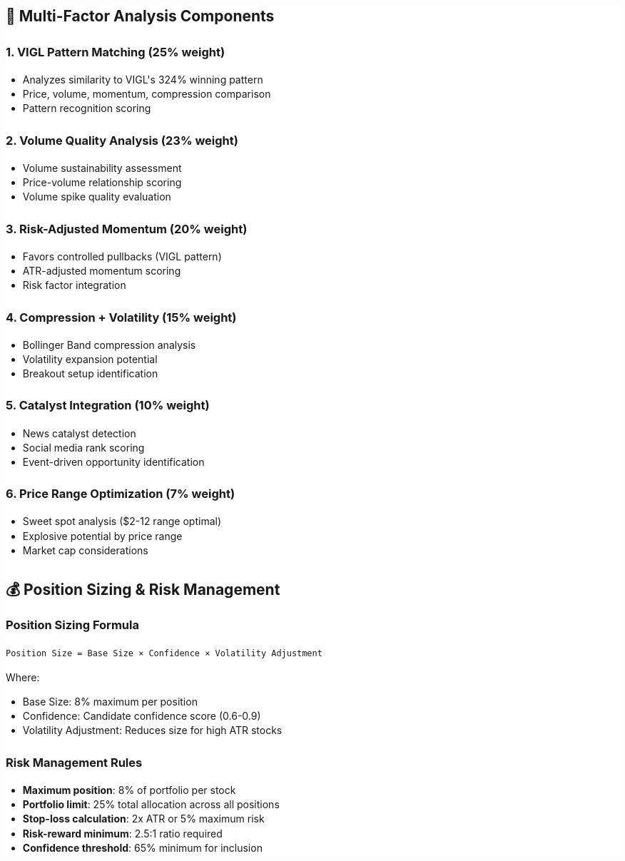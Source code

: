 ## 🔬 Multi-Factor Analysis Components

### 1. VIGL Pattern Matching (25% weight)
- Analyzes similarity to VIGL's 324% winning pattern
- Price, volume, momentum, compression comparison
- Pattern recognition scoring

### 2. Volume Quality Analysis (23% weight)
- Volume sustainability assessment
- Price-volume relationship scoring
- Volume spike quality evaluation

### 3. Risk-Adjusted Momentum (20% weight)
- Favors controlled pullbacks (VIGL pattern)
- ATR-adjusted momentum scoring
- Risk factor integration

### 4. Compression + Volatility (15% weight)
- Bollinger Band compression analysis
- Volatility expansion potential
- Breakout setup identification

### 5. Catalyst Integration (10% weight)
- News catalyst detection
- Social media rank scoring
- Event-driven opportunity identification

### 6. Price Range Optimization (7% weight)
- Sweet spot analysis ($2-12 range optimal)
- Explosive potential by price range
- Market cap considerations

## 💰 Position Sizing & Risk Management

### Position Sizing Formula
```
Position Size = Base Size × Confidence × Volatility Adjustment
```

Where:
- Base Size: 8% maximum per position
- Confidence: Candidate confidence score (0.6-0.9)
- Volatility Adjustment: Reduces size for high ATR stocks

### Risk Management Rules
- **Maximum position**: 8% of portfolio per stock
- **Portfolio limit**: 25% total allocation across all positions
- **Stop-loss calculation**: 2x ATR or 5% maximum risk
- **Risk-reward minimum**: 2.5:1 ratio required
- **Confidence threshold**: 65% minimum for inclusion
